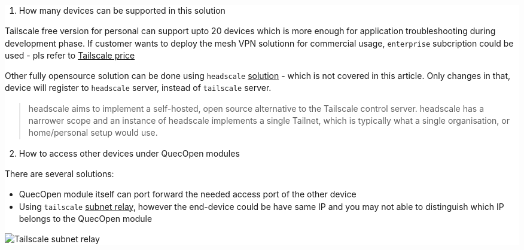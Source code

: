 1) How many devices can be supported in this solution

Tailscale free version for personal can support upto 20 devices which is more enough for application troubleshooting during development phase. If customer wants to deploy the mesh VPN solutionn for commercial usage, `enterprise` subcription could be used - pls refer to [Tailscale price](https://tailscale.com/pricing/)

Other fully opensource solution can be done using `headscale` [solution](https://github.com/juanfont/headscale) - which is not covered in this article. Only changes in that, device  will register to  `headscale` server, instead of `tailscale`  server.

> headscale aims to implement a self-hosted, open source alternative to the Tailscale control server. headscale has a narrower scope and an instance of headscale implements a single Tailnet, which is typically what a single organisation, or home/personal setup would use.


2) How to access other devices under QuecOpen modules

There are several solutions:
- QuecOpen module itself can port forward the needed access port of the other device
- Using `tailscale` [subnet relay](https://tailscale.com/kb/1019/subnets/), however the end-device could be have same IP and you may not able to distinguish which IP belongs to the QuecOpen module

![Tailscale subnet relay](https://tailscale.com/kb/1019/subnets/subnets.png)
